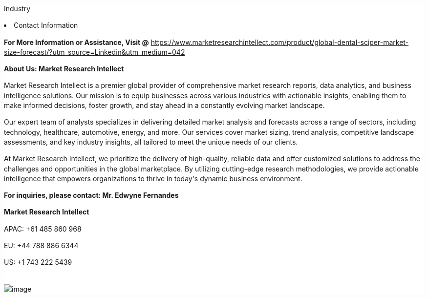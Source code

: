 Industry</li><li>Contact Information</li></ul></div><div class="article-main__content" data-test-id="publishing-text-block"><p><span class="font-[700]"><strong>For More Information or Assistance, Visit @</strong>&nbsp;<a href="https://www.marketresearchintellect.com/product/global-dental-sciper-market-size-forecast/?utm_source=Linkedin&utm_medium=042">https://www.marketresearchintellect.com/product/global-dental-sciper-market-size-forecast/?utm_source=Linkedin&utm_medium=042</a></span></p><p><strong>About Us: Market Research Intellect</strong></p><p>Market Research Intellect is a premier global provider of comprehensive market research reports, data analytics, and business intelligence solutions. Our mission is to equip businesses across various industries with actionable insights, enabling them to make informed decisions, foster growth, and stay ahead in a constantly evolving market landscape.</p><p>Our expert team of analysts specializes in delivering detailed market analysis and forecasts across a range of sectors, including technology, healthcare, automotive, energy, and more. Our services cover market sizing, trend analysis, competitive landscape assessments, and key industry insights, all tailored to meet the unique needs of our clients.</p><p>At Market Research Intellect, we prioritize the delivery of high-quality, reliable data and offer customized solutions to address the challenges and opportunities in the global marketplace. By utilizing cutting-edge research methodologies, we provide actionable intelligence that empowers organizations to thrive in today's dynamic business environment.</p><p><strong>For inquiries, please contact: Mr. Edwyne Fernandes</strong></p><p><strong>Market Research Intellect</strong></p><p>APAC: +61 485 860 968</p><p>EU: +44 788 886 6344</p><p>US: +1 743 222 5439</p></div><div class="article-main__content" data-test-id="publishing-text-block">&nbsp;</div>
![image](https://github.com/user-attachments/assets/d59f5aaf-7fde-4670-afb1-d17d78bbaa94)
